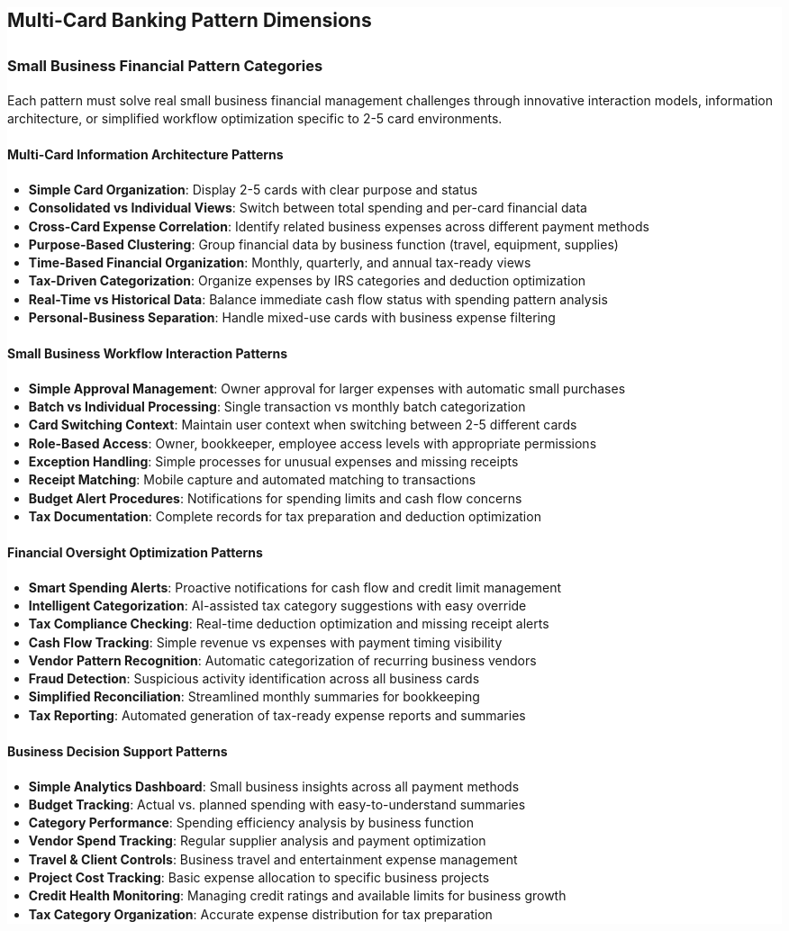 ## Multi-Card Banking Pattern Dimensions

### **Small Business Financial Pattern Categories**
Each pattern must solve real small business financial management challenges through innovative interaction models, information architecture, or simplified workflow optimization specific to 2-5 card environments.

#### **Multi-Card Information Architecture Patterns**
- **Simple Card Organization**: Display 2-5 cards with clear purpose and status
- **Consolidated vs Individual Views**: Switch between total spending and per-card financial data
- **Cross-Card Expense Correlation**: Identify related business expenses across different payment methods
- **Purpose-Based Clustering**: Group financial data by business function (travel, equipment, supplies)
- **Time-Based Financial Organization**: Monthly, quarterly, and annual tax-ready views
- **Tax-Driven Categorization**: Organize expenses by IRS categories and deduction optimization
- **Real-Time vs Historical Data**: Balance immediate cash flow status with spending pattern analysis
- **Personal-Business Separation**: Handle mixed-use cards with business expense filtering

#### **Small Business Workflow Interaction Patterns**
- **Simple Approval Management**: Owner approval for larger expenses with automatic small purchases
- **Batch vs Individual Processing**: Single transaction vs monthly batch categorization
- **Card Switching Context**: Maintain user context when switching between 2-5 different cards
- **Role-Based Access**: Owner, bookkeeper, employee access levels with appropriate permissions
- **Exception Handling**: Simple processes for unusual expenses and missing receipts
- **Receipt Matching**: Mobile capture and automated matching to transactions
- **Budget Alert Procedures**: Notifications for spending limits and cash flow concerns
- **Tax Documentation**: Complete records for tax preparation and deduction optimization

#### **Financial Oversight Optimization Patterns**
- **Smart Spending Alerts**: Proactive notifications for cash flow and credit limit management
- **Intelligent Categorization**: AI-assisted tax category suggestions with easy override
- **Tax Compliance Checking**: Real-time deduction optimization and missing receipt alerts
- **Cash Flow Tracking**: Simple revenue vs expenses with payment timing visibility
- **Vendor Pattern Recognition**: Automatic categorization of recurring business vendors
- **Fraud Detection**: Suspicious activity identification across all business cards
- **Simplified Reconciliation**: Streamlined monthly summaries for bookkeeping
- **Tax Reporting**: Automated generation of tax-ready expense reports and summaries

#### **Business Decision Support Patterns**
- **Simple Analytics Dashboard**: Small business insights across all payment methods
- **Budget Tracking**: Actual vs. planned spending with easy-to-understand summaries
- **Category Performance**: Spending efficiency analysis by business function
- **Vendor Spend Tracking**: Regular supplier analysis and payment optimization
- **Travel & Client Controls**: Business travel and entertainment expense management
- **Project Cost Tracking**: Basic expense allocation to specific business projects
- **Credit Health Monitoring**: Managing credit ratings and available limits for business growth
- **Tax Category Organization**: Accurate expense distribution for tax preparation

